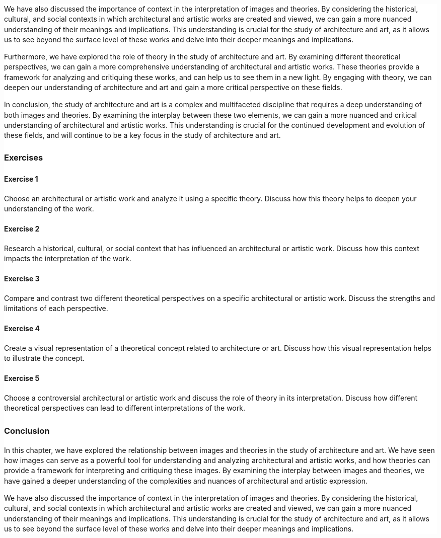 We have also discussed the importance of context in the interpretation of images and theories. By considering the historical, cultural, and social contexts in which architectural and artistic works are created and viewed, we can gain a more nuanced understanding of their meanings and implications. This understanding is crucial for the study of architecture and art, as it allows us to see beyond the surface level of these works and delve into their deeper meanings and implications.

Furthermore, we have explored the role of theory in the study of architecture and art. By examining different theoretical perspectives, we can gain a more comprehensive understanding of architectural and artistic works. These theories provide a framework for analyzing and critiquing these works, and can help us to see them in a new light. By engaging with theory, we can deepen our understanding of architecture and art and gain a more critical perspective on these fields.

In conclusion, the study of architecture and art is a complex and multifaceted discipline that requires a deep understanding of both images and theories. By examining the interplay between these two elements, we can gain a more nuanced and critical understanding of architectural and artistic works. This understanding is crucial for the continued development and evolution of these fields, and will continue to be a key focus in the study of architecture and art.

### Exercises

#### Exercise 1
Choose an architectural or artistic work and analyze it using a specific theory. Discuss how this theory helps to deepen your understanding of the work.

#### Exercise 2
Research a historical, cultural, or social context that has influenced an architectural or artistic work. Discuss how this context impacts the interpretation of the work.

#### Exercise 3
Compare and contrast two different theoretical perspectives on a specific architectural or artistic work. Discuss the strengths and limitations of each perspective.

#### Exercise 4
Create a visual representation of a theoretical concept related to architecture or art. Discuss how this visual representation helps to illustrate the concept.

#### Exercise 5
Choose a controversial architectural or artistic work and discuss the role of theory in its interpretation. Discuss how different theoretical perspectives can lead to different interpretations of the work.


### Conclusion

In this chapter, we have explored the relationship between images and theories in the study of architecture and art. We have seen how images can serve as a powerful tool for understanding and analyzing architectural and artistic works, and how theories can provide a framework for interpreting and critiquing these images. By examining the interplay between images and theories, we have gained a deeper understanding of the complexities and nuances of architectural and artistic expression.

We have also discussed the importance of context in the interpretation of images and theories. By considering the historical, cultural, and social contexts in which architectural and artistic works are created and viewed, we can gain a more nuanced understanding of their meanings and implications. This understanding is crucial for the study of architecture and art, as it allows us to see beyond the surface level of these works and delve into their deeper meanings and implications.
